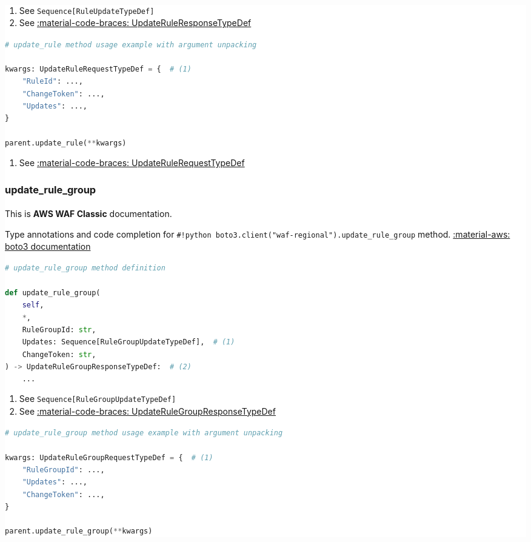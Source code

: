 1. See `Sequence[RuleUpdateTypeDef]`
2. See [:material-code-braces: UpdateRuleResponseTypeDef](./type_defs.md#updateruleresponsetypedef)


```python
# update_rule method usage example with argument unpacking

kwargs: UpdateRuleRequestTypeDef = {  # (1)
    "RuleId": ...,
    "ChangeToken": ...,
    "Updates": ...,
}

parent.update_rule(**kwargs)
```

1. See [:material-code-braces: UpdateRuleRequestTypeDef](./type_defs.md#updaterulerequesttypedef)

### update\_rule\_group

This is <b>AWS WAF Classic</b> documentation.

Type annotations and code completion for `#!python boto3.client("waf-regional").update_rule_group` method.
[:material-aws: boto3 documentation](https://boto3.amazonaws.com/v1/documentation/api/latest/reference/services/waf-regional/client/update_rule_group.html)

```python
# update_rule_group method definition

def update_rule_group(
    self,
    *,
    RuleGroupId: str,
    Updates: Sequence[RuleGroupUpdateTypeDef],  # (1)
    ChangeToken: str,
) -> UpdateRuleGroupResponseTypeDef:  # (2)
    ...
```

1. See `Sequence[RuleGroupUpdateTypeDef]`
2. See [:material-code-braces: UpdateRuleGroupResponseTypeDef](./type_defs.md#updaterulegroupresponsetypedef)


```python
# update_rule_group method usage example with argument unpacking

kwargs: UpdateRuleGroupRequestTypeDef = {  # (1)
    "RuleGroupId": ...,
    "Updates": ...,
    "ChangeToken": ...,
}

parent.update_rule_group(**kwargs)
```
